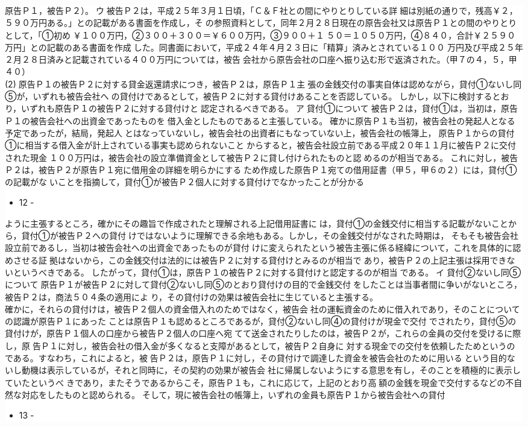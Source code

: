 原告Ｐ１，被告Ｐ２）。 
 ウ 被告Ｐ２は，平成２５年３月１日頃，「Ｃ＆Ｆ社との間にやりとりしている詳
細は別紙の通りで，残高￥２，５９０万円ある。」との記載がある書面を作成し，そ
の参照資料として，同年２月２８日現在の原告会社又は原告Ｐ１との間のやりとり
として，「①初め ￥１００万円，②３００＋３００＝￥６００万円，③９００＋１
５０＝１０５０万円，④８４０，合計￥２５９０万円」との記載のある書面を作成
した。同書面において，平成２４年４月２３日に「精算」済みとされている１００
万円及び平成２５年２月２８日済みと記載されている４００万円については，被告
会社から原告会社の口座へ振り込む形で返済された。（甲７の４，５，甲４０）  
 (2) 原告Ｐ１の被告Ｐ２に対する貸金返還請求につき，被告Ｐ２は，原告Ｐ１主
張の金銭交付の事実自体は認めながら，貸付①ないし同⑤が，いずれも被告会社へ
の貸付けであるとして，被告Ｐ２に対する貸付けあることを否認している。 
 しかし，以下に検討するとおり，いずれも原告Ｐ１の被告Ｐ２に対する貸付けと
認定されるべきである。 
 ア 貸付①について 
 被告Ｐ２は，貸付①は，当初は，原告Ｐ１の被告会社への出資金であったものを
借入金としたものであると主張している。 
 確かに原告Ｐ１も当初，被告会社の発起人となる予定であったが，結局，発起人
とはなっていないし，被告会社の出資者にもなっていない上，被告会社の帳簿上，
原告Ｐ１からの貸付①に相当する借入金が計上されている事実も認められないこと
からすると，被告会社設立前である平成２０年１１月に被告Ｐ２に交付された現金
１００万円は，被告会社の設立準備資金として被告Ｐ２に貸し付けられたものと認
めるのが相当である。 
これに対し，被告Ｐ２は，被告Ｐ２が原告Ｐ１宛に借用金の詳細を明らかにする
ため作成した原告Ｐ１宛ての借用証書（甲５，甲６の２）には，貸付①の記載がな
いことを指摘して，貸付①が被告Ｐ２個人に対する貸付けでなかったことが分かる
- 12 - 
 
ように主張するところ，確かにその趣旨で作成されたと理解される上記借用証書に
は，貸付①の金銭交付に相当する記載がないことから，貸付①が被告Ｐ２への貸付
けではないように理解できる余地もある。しかし，その金銭交付がなされた時期は，
そもそも被告会社設立前であるし，当初は被告会社への出資金であったものが貸付
けに変えられたという被告主張に係る経緯について，これを具体的に認めさせる証
拠はないから，この金銭交付は法的には被告Ｐ２に対する貸付けとみるのが相当で
あり，被告Ｐ２の上記主張は採用できないというべきである。 
したがって，貸付①は，原告Ｐ１の被告Ｐ２に対する貸付けと認定するのが相当
である。 
 イ  貸付②ないし同⑤について 
 原告Ｐ１が被告Ｐ２に対して貸付②ないし同⑤のとおり貸付けの目的で金銭交付
をしたことは当事者間に争いがないところ，被告Ｐ２は，商法５０４条の適用によ
り，その貸付けの効果は被告会社に生じていると主張する。  
確かに，それらの貸付けは，被告Ｐ２個人の資金借入れのためではなく，被告会
社の運転資金のために借入れであり，そのことについての認識が原告Ｐ１にあった
ことは原告Ｐ１も認めるところであるが，貸付②ないし同④の貸付けが現金で交付
でされたり，貸付⑤の貸付けが，原告Ｐ１個人の口座から被告Ｐ２個人の口座へ宛
てて送金されたりしたのは，被告Ｐ２が，これらの金員の交付を受けるに際し，原
告Ｐ１に対し，被告会社の借入金が多くなると支障があるとして，被告Ｐ２自身に
対する現金での交付を依頼したためというのである。すなわち，これによると，被
告Ｐ２は，原告Ｐ１に対し，その貸付けで調達した資金を被告会社のために用いる
という目的ないし動機は表示しているが，それと同時に，その契約の効果が被告会
社に帰属しないようにする意思を有し，そのことを積極的に表示していたというべ
きであり，またそうであるからこそ，原告Ｐ１も，これに応じて，上記のとおり高
額の金銭を現金で交付するなどの不自然な対応をしたものと認められる。 
そして，現に被告会社の帳簿上，いずれの金員も原告Ｐ１から被告会社への貸付
- 13 - 
 